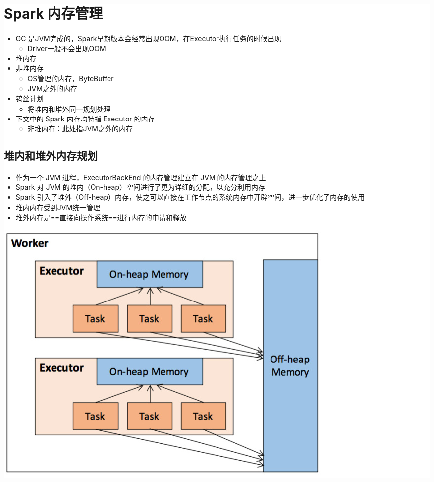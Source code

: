 # Spark 内存管理

- GC 是JVM完成的，Spark早期版本会经常出现OOM，在Executor执行任务的时候出现
  - Driver一般不会出现OOM
- 堆内存
- 非堆内存
  - OS管理的内存，ByteBuffer
  - JVM之外的内存
- 钨丝计划
  - 将堆内和堆外同一规划处理
- 下文中的 Spark 内存均特指 Executor 的内存
  - 非堆内存：此处指JVM之外的内存



## 堆内和堆外内存规划

- 作为一个 JVM 进程，ExecutorBackEnd 的内存管理建立在 JVM 的内存管理之上
- Spark 对 JVM 的堆内（On-heap）空间进行了更为详细的分配，以充分利用内存
- Spark 引入了堆外（Off-heap）内存，使之可以直接在工作节点的系统内存中开辟空间，进一步优化了内存的使用
- 堆内内存受到JVM统一管理
- 堆外内存是==直接向操作系统==进行内存的申请和释放

![图片18](img/117.png) 


